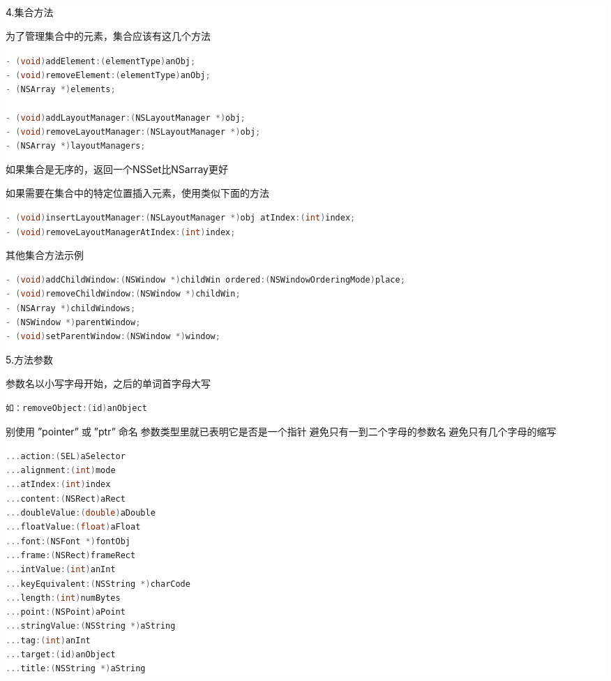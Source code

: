 4.集合方法   

为了管理集合中的元素，集合应该有这几个方法

```Objective-C
- (void)addElement:(elementType)anObj;
- (void)removeElement:(elementType)anObj;
- (NSArray *)elements;

- (void)addLayoutManager:(NSLayoutManager *)obj;
- (void)removeLayoutManager:(NSLayoutManager *)obj;
- (NSArray *)layoutManagers;
```

如果集合是无序的，返回一个NSSet比NSarray更好

如果需要在集合中的特定位置插入元素，使用类似下面的方法

```Objective-C
- (void)insertLayoutManager:(NSLayoutManager *)obj atIndex:(int)index; 
- (void)removeLayoutManagerAtIndex:(int)index;
```

其他集合方法示例

```Objective-C
- (void)addChildWindow:(NSWindow *)childWin ordered:(NSWindowOrderingMode)place;
- (void)removeChildWindow:(NSWindow *)childWin;
- (NSArray *)childWindows;
- (NSWindow *)parentWindow;
- (void)setParentWindow:(NSWindow *)window;
```

5.方法参数 

参数名以小写字母开始，之后的单词首字母大写
```Objective-C
如：removeObject:(id)anObject
```
别使用 ”pointer” 或 ”ptr” 命名
参数类型里就已表明它是否是一个指针
避免只有一到二个字母的参数名
避免只有几个字母的缩写
```Objective-C
...action:(SEL)aSelector
...alignment:(int)mode
...atIndex:(int)index
...content:(NSRect)aRect
...doubleValue:(double)aDouble 
...floatValue:(float)aFloat 
...font:(NSFont *)fontObj  
...frame:(NSRect)frameRect 
...intValue:(int)anInt
...keyEquivalent:(NSString *)charCode
...length:(int)numBytes
...point:(NSPoint)aPoint
...stringValue:(NSString *)aString
...tag:(int)anInt
...target:(id)anObject
...title:(NSString *)aString
```
